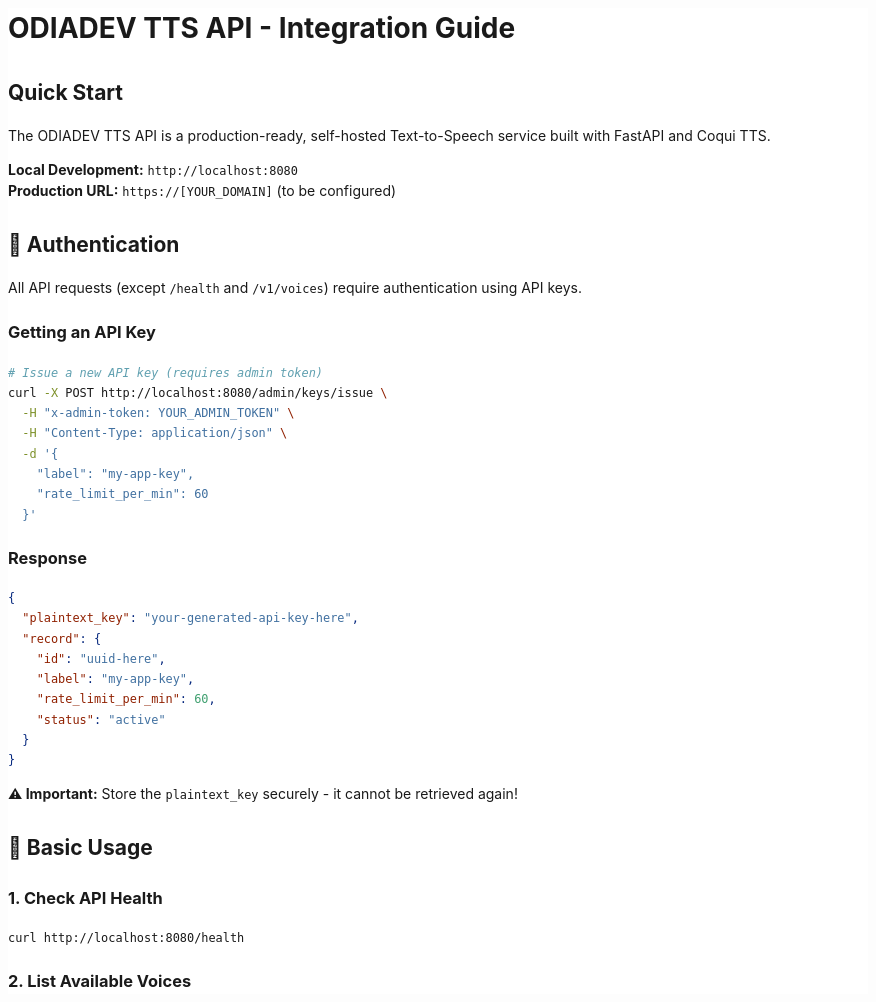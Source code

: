 # ODIADEV TTS API - Integration Guide

## Quick Start

The ODIADEV TTS API is a production-ready, self-hosted Text-to-Speech service built with FastAPI and Coqui TTS.

**Local Development:** `http://localhost:8080`  
**Production URL:** `https://[YOUR_DOMAIN]` (to be configured)

## 🔑 Authentication

All API requests (except `/health` and `/v1/voices`) require authentication using API keys.

### Getting an API Key

```bash
# Issue a new API key (requires admin token)
curl -X POST http://localhost:8080/admin/keys/issue \
  -H "x-admin-token: YOUR_ADMIN_TOKEN" \
  -H "Content-Type: application/json" \
  -d '{
    "label": "my-app-key",
    "rate_limit_per_min": 60
  }'
```

### Response
```json
{
  "plaintext_key": "your-generated-api-key-here",
  "record": {
    "id": "uuid-here",
    "label": "my-app-key",
    "rate_limit_per_min": 60,
    "status": "active"
  }
}
```

**⚠️ Important:** Store the `plaintext_key` securely - it cannot be retrieved again!

## 🚀 Basic Usage

### 1. Check API Health

```bash
curl http://localhost:8080/health
```

### 2. List Available Voices
